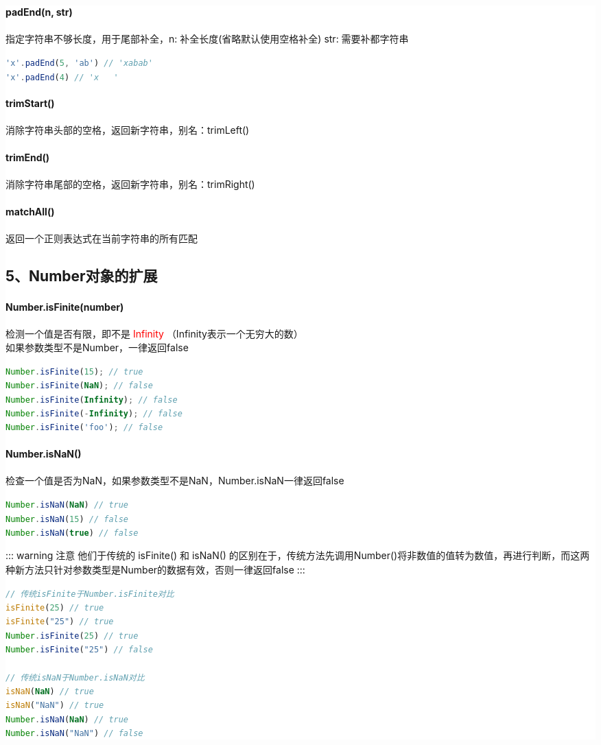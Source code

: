 #### padEnd(n, str)
指定字符串不够长度，用于尾部补全，n: 补全长度(省略默认使用空格补全)  str: 需要补都字符串
```js
'x'.padEnd(5, 'ab') // 'xabab'
'x'.padEnd(4) // 'x   '
```

#### trimStart()
消除字符串头部的空格，返回新字符串，别名：trimLeft()

#### trimEnd()
消除字符串尾部的空格，返回新字符串，别名：trimRight()

#### matchAll()
返回一个正则表达式在当前字符串的所有匹配

## 5、Number对象的扩展

#### Number.isFinite(number)
检测一个值是否有限，即不是<font color='red'> Infinity </font>（Infinity表示一个无穷大的数）<br>
如果参数类型不是Number，一律返回false
```js
Number.isFinite(15); // true
Number.isFinite(NaN); // false
Number.isFinite(Infinity); // false
Number.isFinite(-Infinity); // false
Number.isFinite('foo'); // false
```
#### Number.isNaN()
检查一个值是否为NaN，如果参数类型不是NaN，Number.isNaN一律返回false
```js
Number.isNaN(NaN) // true
Number.isNaN(15) // false
Number.isNaN(true) // false
```
::: warning 注意
他们于传统的 isFinite() 和 isNaN() 的区别在于，传统方法先调用Number()将非数值的值转为数值，再进行判断，而这两种新方法只针对参数类型是Number的数据有效，否则一律返回false
:::
```js
// 传统isFinite于Number.isFinite对比
isFinite(25) // true
isFinite("25") // true
Number.isFinite(25) // true
Number.isFinite("25") // false

// 传统isNaN于Number.isNaN对比
isNaN(NaN) // true
isNaN("NaN") // true
Number.isNaN(NaN) // true
Number.isNaN("NaN") // false
```
